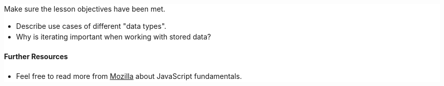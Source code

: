 Make sure the lesson objectives have been met.

* Describe use cases of different "data types".
* Why is iterating important when working with stored data?

#### Further Resources

* Feel free to read more from [Mozilla](https://developer.mozilla.org/en-US/docs/Web/JavaScript/A_re-introduction_to_JavaScript) about JavaScript fundamentals.

